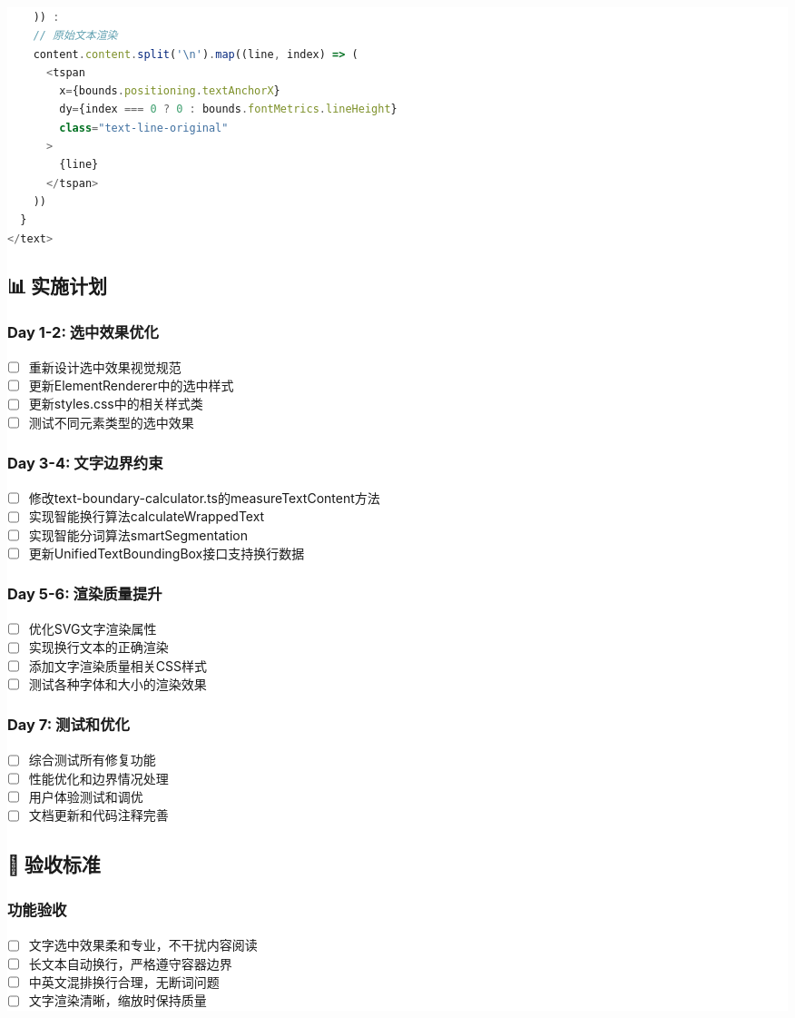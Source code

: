 ```typescript
    )) :
    // 原始文本渲染
    content.content.split('\n').map((line, index) => (
      <tspan 
        x={bounds.positioning.textAnchorX} 
        dy={index === 0 ? 0 : bounds.fontMetrics.lineHeight}
        class="text-line-original"
      >
        {line}
      </tspan>
    ))
  }
</text>
```

## 📊 实施计划

### Day 1-2: 选中效果优化
- [ ] 重新设计选中效果视觉规范
- [ ] 更新ElementRenderer中的选中样式
- [ ] 更新styles.css中的相关样式类
- [ ] 测试不同元素类型的选中效果

### Day 3-4: 文字边界约束
- [ ] 修改text-boundary-calculator.ts的measureTextContent方法
- [ ] 实现智能换行算法calculateWrappedText
- [ ] 实现智能分词算法smartSegmentation
- [ ] 更新UnifiedTextBoundingBox接口支持换行数据

### Day 5-6: 渲染质量提升
- [ ] 优化SVG文字渲染属性
- [ ] 实现换行文本的正确渲染
- [ ] 添加文字渲染质量相关CSS样式
- [ ] 测试各种字体和大小的渲染效果

### Day 7: 测试和优化
- [ ] 综合测试所有修复功能
- [ ] 性能优化和边界情况处理
- [ ] 用户体验测试和调优
- [ ] 文档更新和代码注释完善

## 🎯 验收标准

### 功能验收
- [ ] 文字选中效果柔和专业，不干扰内容阅读
- [ ] 长文本自动换行，严格遵守容器边界
- [ ] 中英文混排换行合理，无断词问题
- [ ] 文字渲染清晰，缩放时保持质量
